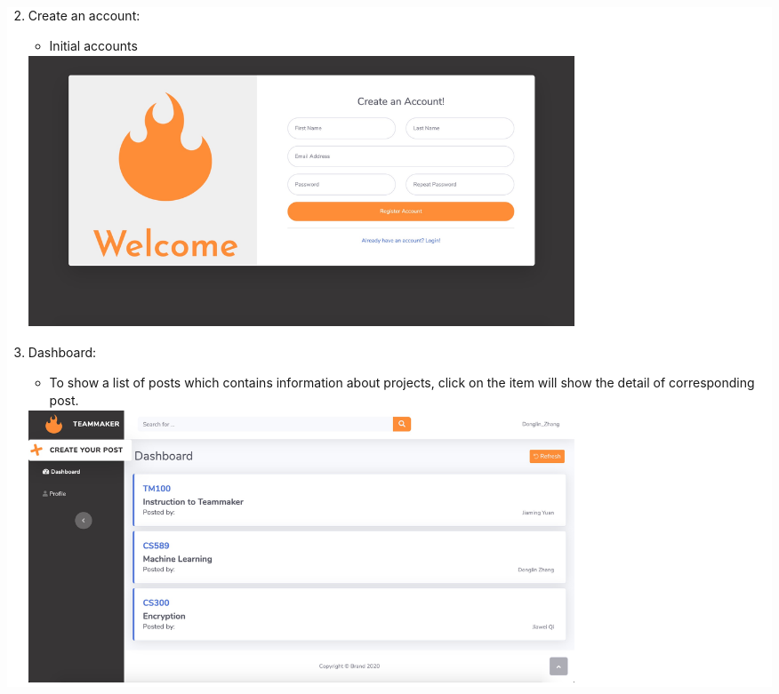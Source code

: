 
2. Create an account:
     - Initial accounts
     <img src="media/createAccount.png" style="zoom:60%;" />


3. Dashboard:
     - To show a list of posts which contains information about projects, click on the item will show the detail of corresponding post.
     <img src="media/dashboard.png" style="zoom:60%;"/>
